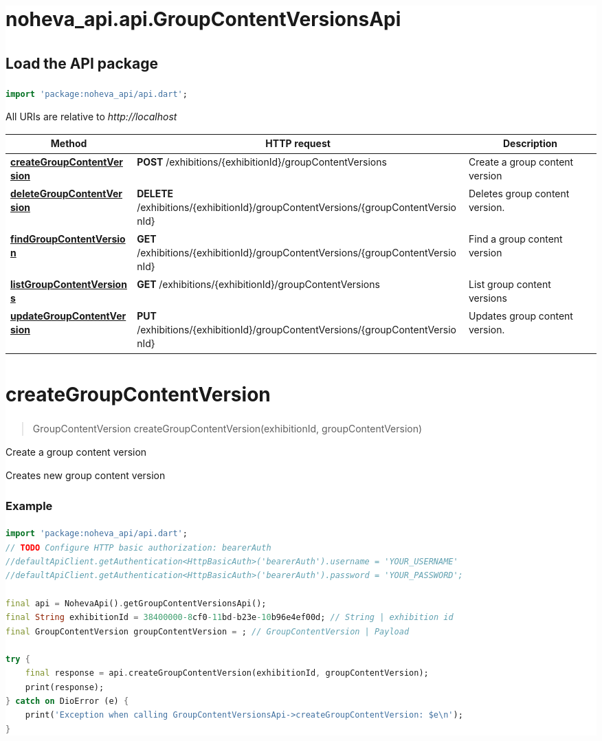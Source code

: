 # noheva_api.api.GroupContentVersionsApi

## Load the API package
```dart
import 'package:noheva_api/api.dart';
```

All URIs are relative to *http://localhost*

Method | HTTP request | Description
------------- | ------------- | -------------
[**createGroupContentVersion**](GroupContentVersionsApi.md#creategroupcontentversion) | **POST** /exhibitions/{exhibitionId}/groupContentVersions | Create a group content version
[**deleteGroupContentVersion**](GroupContentVersionsApi.md#deletegroupcontentversion) | **DELETE** /exhibitions/{exhibitionId}/groupContentVersions/{groupContentVersionId} | Deletes group content version.
[**findGroupContentVersion**](GroupContentVersionsApi.md#findgroupcontentversion) | **GET** /exhibitions/{exhibitionId}/groupContentVersions/{groupContentVersionId} | Find a group content version
[**listGroupContentVersions**](GroupContentVersionsApi.md#listgroupcontentversions) | **GET** /exhibitions/{exhibitionId}/groupContentVersions | List group content versions
[**updateGroupContentVersion**](GroupContentVersionsApi.md#updategroupcontentversion) | **PUT** /exhibitions/{exhibitionId}/groupContentVersions/{groupContentVersionId} | Updates group content version.


# **createGroupContentVersion**
> GroupContentVersion createGroupContentVersion(exhibitionId, groupContentVersion)

Create a group content version

Creates new group content version

### Example
```dart
import 'package:noheva_api/api.dart';
// TODO Configure HTTP basic authorization: bearerAuth
//defaultApiClient.getAuthentication<HttpBasicAuth>('bearerAuth').username = 'YOUR_USERNAME'
//defaultApiClient.getAuthentication<HttpBasicAuth>('bearerAuth').password = 'YOUR_PASSWORD';

final api = NohevaApi().getGroupContentVersionsApi();
final String exhibitionId = 38400000-8cf0-11bd-b23e-10b96e4ef00d; // String | exhibition id
final GroupContentVersion groupContentVersion = ; // GroupContentVersion | Payload

try {
    final response = api.createGroupContentVersion(exhibitionId, groupContentVersion);
    print(response);
} catch on DioError (e) {
    print('Exception when calling GroupContentVersionsApi->createGroupContentVersion: $e\n');
}
```
